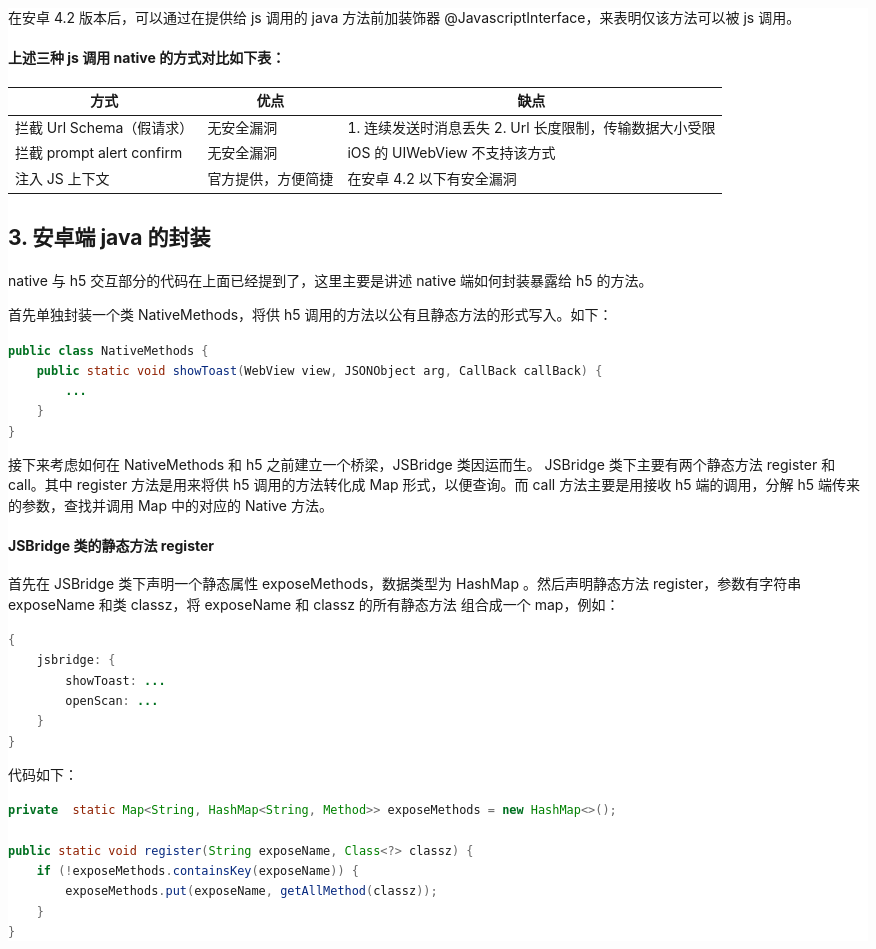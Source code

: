 在安卓 4.2 版本后，可以通过在提供给 js 调用的 java 方法前加装饰器 @JavascriptInterface，来表明仅该方法可以被 js 调用。

#### 上述三种 js 调用 native 的方式对比如下表：

| 方式                      | 优点               | 缺点                                                    |
| ------------------------- | ------------------ | ------------------------------------------------------- |
| 拦截 Url Schema（假请求） | 无安全漏洞         | 1. 连续发送时消息丢失 2. Url 长度限制，传输数据大小受限 |
| 拦截 prompt alert confirm | 无安全漏洞         | iOS 的 UIWebView 不支持该方式                           |
| 注入 JS 上下文            | 官方提供，方便简捷 | 在安卓 4.2 以下有安全漏洞                               |

## 3. 安卓端 java 的封装

native 与 h5 交互部分的代码在上面已经提到了，这里主要是讲述 native 端如何封装暴露给 h5 的方法。

首先单独封装一个类 NativeMethods，将供 h5 调用的方法以公有且静态方法的形式写入。如下：

```java
public class NativeMethods {
    public static void showToast(WebView view, JSONObject arg, CallBack callBack) {
        ...
    }
}
```

接下来考虑如何在 NativeMethods 和 h5 之前建立一个桥梁，JSBridge 类因运而生。
JSBridge 类下主要有两个静态方法 register 和 call。其中 register 方法是用来将供 h5 调用的方法转化成 Map 形式，以便查询。而 call 方法主要是用接收 h5 端的调用，分解 h5 端传来的参数，查找并调用 Map 中的对应的 Native 方法。

#### JSBridge 类的静态方法 register

首先在 JSBridge 类下声明一个静态属性 exposeMethods，数据类型为 HashMap 。然后声明静态方法 register，参数有字符串 exposeName 和类 classz，将 exposeName 和 classz 的所有静态方法 组合成一个 map，例如：

```java
{
    jsbridge: {
        showToast: ...
        openScan: ...
    }
}
```

代码如下：

```java
private  static Map<String, HashMap<String, Method>> exposeMethods = new HashMap<>();

public static void register(String exposeName, Class<?> classz) {
    if (!exposeMethods.containsKey(exposeName)) {
        exposeMethods.put(exposeName, getAllMethod(classz));
    }
}
```
